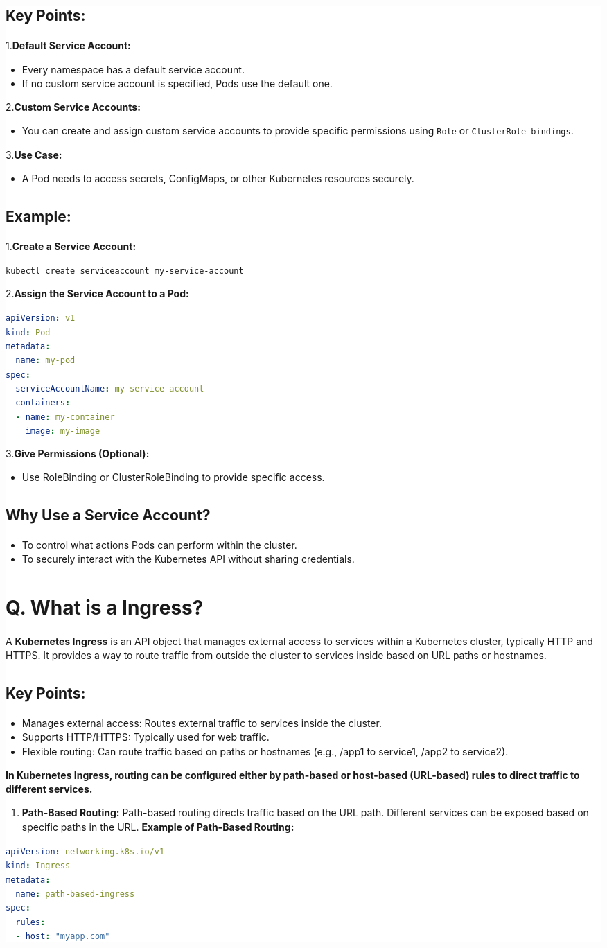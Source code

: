 ## Key Points:
1.**Default Service Account:**
- Every namespace has a default service account.
- If no custom service account is specified, Pods use the default one.

2.**Custom Service Accounts:**
- You can create and assign custom service accounts to provide specific permissions using `Role` or `ClusterRole bindings`.

3.**Use Case:**
- A Pod needs to access secrets, ConfigMaps, or other Kubernetes resources securely.

## Example:
1.**Create a Service Account:**
```bash
kubectl create serviceaccount my-service-account
```
2.**Assign the Service Account to a Pod:**
```yaml
apiVersion: v1
kind: Pod
metadata:
  name: my-pod
spec:
  serviceAccountName: my-service-account
  containers:
  - name: my-container
    image: my-image
```
3.**Give Permissions (Optional):**
- Use RoleBinding or ClusterRoleBinding to provide specific access.

## Why Use a Service Account?
- To control what actions Pods can perform within the cluster.
- To securely interact with the Kubernetes API without sharing credentials.



# Q. What is a Ingress?

A **Kubernetes Ingress** is an API object that manages external access to services within a Kubernetes cluster, typically HTTP and HTTPS. It provides a way to route traffic from outside the cluster to services inside based on URL paths or hostnames.
## Key Points: 
- Manages external access: Routes external traffic to services inside the cluster.
- Supports HTTP/HTTPS: Typically used for web traffic.
- Flexible routing: Can route traffic based on paths or hostnames (e.g., /app1 to service1, /app2 to service2).

**In Kubernetes Ingress, routing can be configured either by path-based or host-based (URL-based) rules to direct traffic to different services.**
1. **Path-Based Routing:**
   Path-based routing directs traffic based on the URL path. Different services can be exposed based on specific paths in the URL.
   **Example of Path-Based Routing:**
```yaml
apiVersion: networking.k8s.io/v1
kind: Ingress
metadata:
  name: path-based-ingress
spec:
  rules:
  - host: "myapp.com"
```